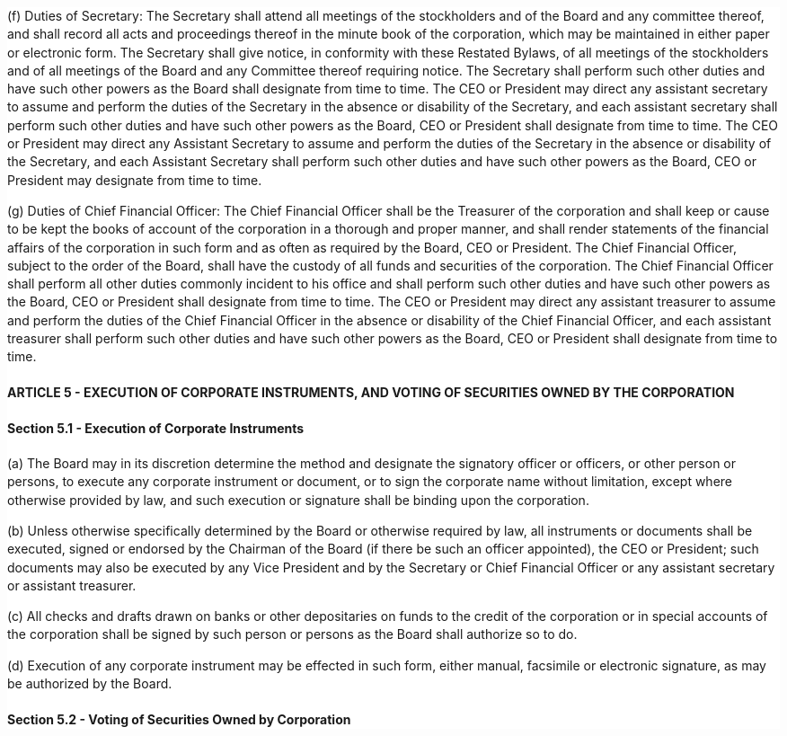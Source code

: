 \(f\) Duties of Secretary: The Secretary shall attend all meetings of the stockholders and of the Board and any committee thereof, and shall record all acts and proceedings thereof in the minute book of the corporation, which may be maintained in either paper or electronic form. The Secretary shall give notice, in conformity with these Restated Bylaws, of all meetings of the stockholders and of all meetings of the Board and any Committee thereof requiring notice. The Secretary shall perform such other duties and have such other powers as the Board shall designate from time to time. The CEO or President may direct any assistant secretary to assume and perform the duties of the Secretary in the absence or disability of the Secretary, and each assistant secretary shall perform such other duties and have such other powers as the Board, CEO or President shall designate from time to time. The CEO or President may direct any Assistant Secretary to assume and perform the duties of the Secretary in the absence or disability of the Secretary, and each Assistant Secretary shall perform such other duties and have such other powers as the Board, CEO or President may designate from time to time.

\(g\) Duties of Chief Financial Officer: The Chief Financial Officer shall be the Treasurer of the corporation and shall keep or cause to be kept the books of account of the corporation in a thorough and proper manner, and shall render statements of the financial affairs of the corporation in such form and as often as required by the Board, CEO or President. The Chief Financial Officer, subject to the order of the Board, shall have the custody of all funds and securities of the corporation. The Chief Financial Officer shall perform all other duties commonly incident to his office and shall perform such other duties and have such other powers as the Board, CEO or President shall designate from time to time. The CEO or President may direct any assistant treasurer to assume and perform the duties of the Chief Financial Officer in the absence or disability of the Chief Financial Officer, and each assistant treasurer shall perform such other duties and have such other powers as the Board, CEO or President shall designate from time to time.

#### **ARTICLE 5 - EXECUTION OF CORPORATE INSTRUMENTS, AND VOTING OF SECURITIES OWNED BY THE CORPORATION** <a id="article-5---execution-of-corporate-instruments-and-voting-of-securities-owned-by-the-corporation"></a>

#### **Section 5.1 - Execution of Corporate Instruments** <a id="section-51---execution-of-corporate-instruments"></a>

\(a\) The Board may in its discretion determine the method and designate the signatory officer or officers, or other person or persons, to execute any corporate instrument or document, or to sign the corporate name without limitation, except where otherwise provided by law, and such execution or signature shall be binding upon the corporation.

\(b\) Unless otherwise specifically determined by the Board or otherwise required by law, all instruments or documents shall be executed, signed or endorsed by the Chairman of the Board \(if there be such an officer appointed\), the CEO or President; such documents may also be executed by any Vice President and by the Secretary or Chief Financial Officer or any assistant secretary or assistant treasurer.

\(c\) All checks and drafts drawn on banks or other depositaries on funds to the credit of the corporation or in special accounts of the corporation shall be signed by such person or persons as the Board shall authorize so to do.

\(d\) Execution of any corporate instrument may be effected in such form, either manual, facsimile or electronic signature, as may be authorized by the Board.

#### **Section 5.2 - Voting of Securities Owned by Corporation** <a id="section-52---voting-of-securities-owned-by-corporation"></a>

